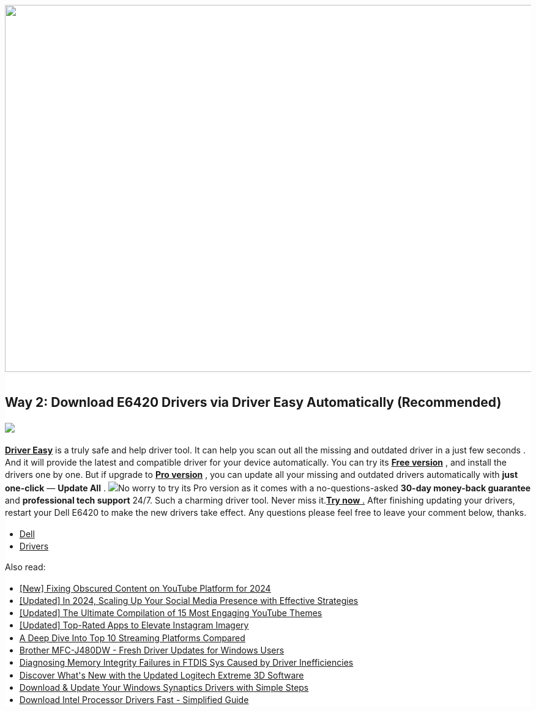 
<a href="https://appsumo.8odi.net/c/5597632/2087389/7443" target="_top" id="2087389"><img src="//a.impactradius-go.com/display-ad/7443-2087389" border="0" alt="" width="1200" height="600"/></a><img height="0" width="0" src="https://appsumo.8odi.net/i/5597632/2087389/7443" style="position:absolute;visibility:hidden;" border="0" />

## **Way 2: Download E6420 Drivers via Driver Easy Automatically (Recommended)**


<a href="https://secure.2checkout.com/order/checkout.php?PRODS=4940317&QTY=1&AFFILIATE=108875&CART=1"><img src="https://secure.avangate.com/images/merchant/333ac5d90817d69113471fbb6e531bee/sps-partnership-728x90eng.png" border="0"></a>

 [**Driver Easy**](https://tools.techidaily.com/drivereasy/download/)  is a truly safe and help driver tool. It can help you scan out all the missing and outdated driver in a just few seconds  . And it will provide the latest and compatible driver for your device automatically. You can try its **[Free version](https://tools.techidaily.com/drivereasy/download/)**  , and install the drivers one by one. But if upgrade to **[Pro version](https://tools.techidaily.com/drivereasy/download/)**  , you can update all your missing and outdated drivers automatically with **just one-click**  — **Update All** . ![](https://images.drivereasy.com/wp-content/uploads/2017/06/4-16.png)No worry to try its Pro version as it comes with a no-questions-asked **30-day money-back guarantee** and **professional tech support**  24/7\. Such a charming driver tool. Never miss it.[**Try now** .](https://tools.techidaily.com/drivereasy/download/) After finishing updating your drivers, restart your Dell E6420 to make the new drivers take effect. Any questions please feel free to leave your comment below, thanks.

* [Dell](https://tools.techidaily.com/drivereasy/download/)
* [Drivers](https://tools.techidaily.com/drivereasy/download/)

<ins class="adsbygoogle"
     style="display:block"
     data-ad-format="autorelaxed"
     data-ad-client="ca-pub-7571918770474297"
     data-ad-slot="1223367746"></ins>



<ins class="adsbygoogle"
     style="display:block"
     data-ad-client="ca-pub-7571918770474297"
     data-ad-slot="8358498916"
     data-ad-format="auto"
     data-full-width-responsive="true"></ins>

<span class="atpl-alsoreadstyle">Also read:</span>
<div><ul>
<li><a href="https://eaxpv-info.techidaily.com/new-fixing-obscured-content-on-youtube-platform-for-2024/"><u>[New] Fixing Obscured Content on YouTube Platform for 2024</u></a></li>
<li><a href="https://instagram-video-recordings.techidaily.com/updated-in-2024-scaling-up-your-social-media-presence-with-effective-strategies/"><u>[Updated] In 2024, Scaling Up Your Social Media Presence with Effective Strategies</u></a></li>
<li><a href="https://facebook-video-footage.techidaily.com/updated-the-ultimate-compilation-of-15-most-engaging-youtube-themes/"><u>[Updated] The Ultimate Compilation of 15 Most Engaging YouTube Themes</u></a></li>
<li><a href="https://instagram-video-files.techidaily.com/updated-top-rated-apps-to-elevate-instagram-imagery/"><u>[Updated] Top-Rated Apps to Elevate Instagram Imagery</u></a></li>
<li><a href="https://fox-links.techidaily.com/a-deep-dive-into-top-10-streaming-platforms-compared/"><u>A Deep Dive Into Top 10 Streaming Platforms Compared</u></a></li>
<li><a href="https://driver-download.techidaily.com/brother-mfc-j480dw-fresh-driver-updates-for-windows-users/"><u>Brother MFC-J480DW - Fresh Driver Updates for Windows Users</u></a></li>
<li><a href="https://common-error.techidaily.com/diagnosing-memory-integrity-failures-in-ftdis-sys-caused-by-driver-inefficiencies/"><u>Diagnosing Memory Integrity Failures in FTDIS Sys Caused by Driver Inefficiencies</u></a></li>
<li><a href="https://driver-download.techidaily.com/discover-whats-new-with-the-updated-logitech-extreme-3d-software/"><u>Discover What's New with the Updated Logitech Extreme 3D Software</u></a></li>
<li><a href="https://driver-download.techidaily.com/download-and-update-your-windows-synaptics-drivers-with-simple-steps/"><u>Download & Update Your Windows Synaptics Drivers with Simple Steps</u></a></li>
<li><a href="https://driver-download.techidaily.com/download-intel-processor-drivers-fast-simplified-guide/"><u>Download Intel Processor Drivers Fast - Simplified Guide</u></a></li>